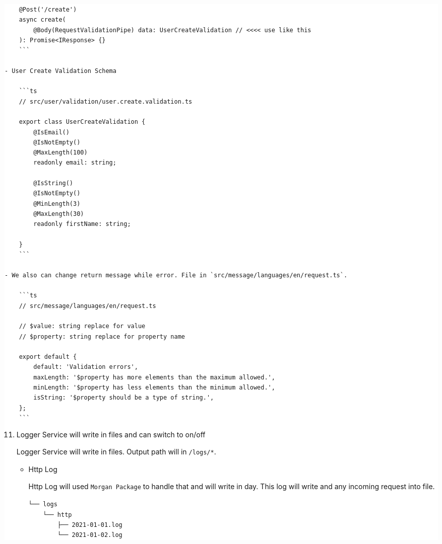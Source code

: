 		@Post('/create')
		async create(
			@Body(RequestValidationPipe) data: UserCreateValidation // <<<< use like this
		): Promise<IResponse> {}
		```

	- User Create Validation Schema

		```ts
		// src/user/validation/user.create.validation.ts

		export class UserCreateValidation {
			@IsEmail()
			@IsNotEmpty()
			@MaxLength(100)
			readonly email: string;

			@IsString()
			@IsNotEmpty()
			@MinLength(3)
			@MaxLength(30)
			readonly firstName: string;

		}
		```

	- We also can change return message while error. File in `src/message/languages/en/request.ts`. 

		```ts
		// src/message/languages/en/request.ts

		// $value: string replace for value
		// $property: string replace for property name

		export default {
			default: 'Validation errors',
			maxLength: '$property has more elements than the maximum allowed.',
			minLength: '$property has less elements than the minimum allowed.',
			isString: '$property should be a type of string.',
		};
		```

11. Logger Service will write in files and can switch to on/off

	Logger Service will write in files. Output path will in `/logs/*`.

	- Http Log

		Http Log will used `Morgan Package` to handle that and will write in day. This log will write and any incoming request into file.

		```
		└── logs
			└── http
				├── 2021-01-01.log
				└── 2021-01-02.log
		```
